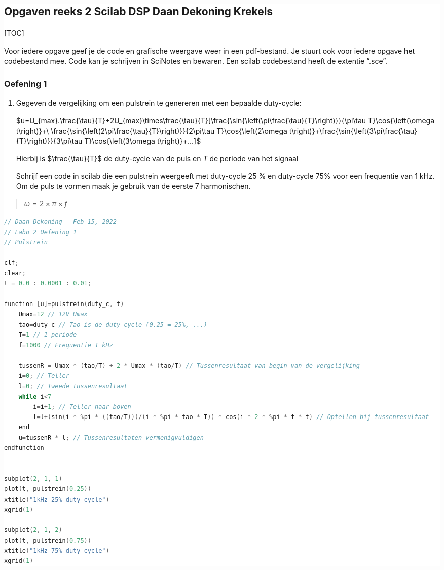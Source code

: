 <h2>Opgaven reeks 2 Scilab DSP Daan Dekoning Krekels</h2>

[TOC]

Voor iedere opgave geef je de code en grafische weergave weer in een pdf-bestand. Je stuurt ook voor iedere opgave het codebestand mee. Code kan je schrijven in SciNotes en bewaren. Een scilab codebestand heeft de extentie “.sce”.

### Oefening 1

1. Gegeven de vergelijking om een pulstrein te genereren met een bepaalde duty-cycle:
   
   $u=U_{max}.\frac{\tau}{T}+2U_{max}\times\frac{\tau}{T}[\frac{\sin{\left(\pi\frac{\tau}{T}\right)}}{\pi\tau T}\cos{\left(\omega t\right)}+\ \frac{\sin{\left(2\pi\frac{\tau}{T}\right)}}{2\pi\tau T}\cos{\left(2\omega t\right)}+\frac{\sin{\left(3\pi\frac{\tau}{T}\right)}}{3\pi\tau T}\cos{\left(3\omega t\right)}+...]$​​
   
   Hierbij is $\frac{\tau}{T}$ de duty-cycle van de puls en $T$ de periode van het signaal
   
   Schrijf een code in scilab die een pulstrein weergeeft met duty-cycle 25 % en duty-cycle 75% voor een frequentie van 1 kHz. Om de puls te vormen maak je gebruik van de eerste 7 harmonischen.

> $\omega=2 \times \pi \times f$

```c
// Daan Dekoning - Feb 15, 2022
// Labo 2 Oefening 1
// Pulstrein

clf;
clear;
t = 0.0 : 0.0001 : 0.01;

function [u]=pulstrein(duty_c, t)
    Umax=12 // 12V Umax
    tao=duty_c // Tao is de duty-cycle (0.25 = 25%, ...)
    T=1 // 1 periode
    f=1000 // Frequentie 1 kHz

    tussenR = Umax * (tao/T) + 2 * Umax * (tao/T) // Tussenresultaat van begin van de vergelijking
    i=0; // Teller
    l=0; // Tweede tussenresultaat
    while i<7
        i=i+1; // Teller naar boven
        l=l+(sin(i * %pi * ((tao/T)))/(i * %pi * tao * T)) * cos(i * 2 * %pi * f * t) // Optellen bij tussenresultaat
    end
    u=tussenR * l; // Tussenresultaten vermenigvuldigen
endfunction


subplot(2, 1, 1)
plot(t, pulstrein(0.25))
xtitle("1kHz 25% duty-cycle")
xgrid(1)

subplot(2, 1, 2)
plot(t, pulstrein(0.75))
xtitle("1kHz 75% duty-cycle")
xgrid(1)
```
